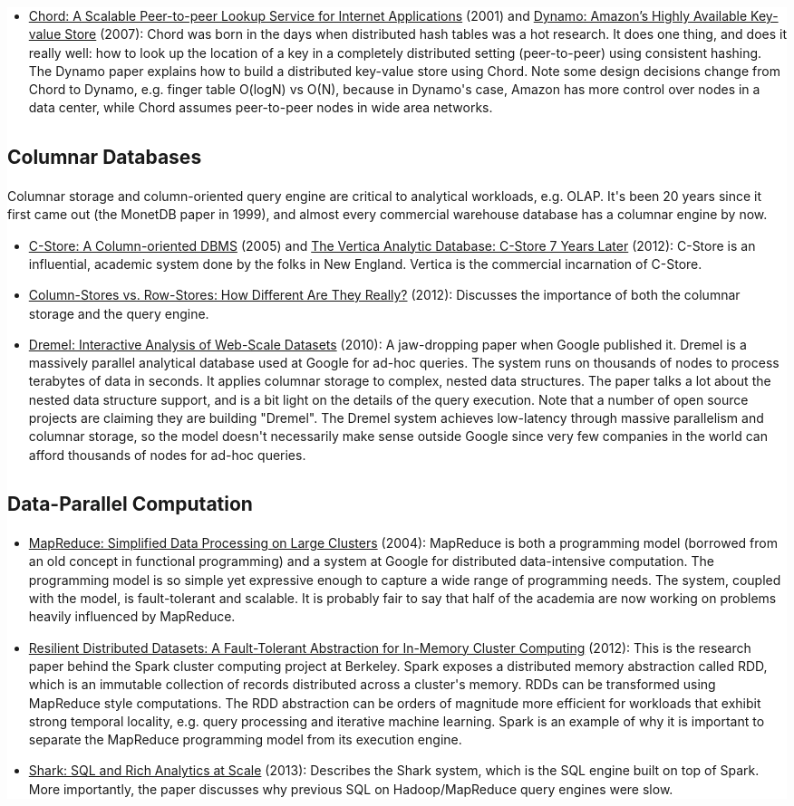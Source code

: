* [Chord: A Scalable Peer-to-peer Lookup Service for Internet Applications](papers/chord.pdf) (2001) and [Dynamo: Amazon’s Highly Available Key-value Store](papers/dynamo.pdf) (2007): Chord was born in the days when distributed hash tables was a hot research. It does one thing, and does it really well: how to look up the location of a key in a completely distributed setting (peer-to-peer) using consistent hashing. The Dynamo paper explains how to build a distributed key-value store using Chord. Note some design decisions change from Chord to Dynamo, e.g. finger table O(logN) vs O(N), because in Dynamo's case, Amazon has more control over nodes in a data center, while Chord assumes peer-to-peer nodes in wide area networks.



## <a name='column'> Columnar Databases

Columnar storage and column-oriented query engine are critical to analytical workloads, e.g. OLAP. It's been 20 years since it first came out (the MonetDB paper in 1999), and almost every commercial warehouse database has a columnar engine by now.

* [C-Store: A Column-oriented DBMS](papers/cstore.pdf) (2005) and [The Vertica Analytic Database: C-Store 7 Years Later](papers/vertica-7-years.pdf) (2012): C-Store is an influential, academic system done by the folks in New England. Vertica is the commercial incarnation of C-Store.

* [Column-Stores vs. Row-Stores: How Different Are They Really?](papers/column-vs-row.pdf) (2012): Discusses the importance of both the columnar storage and the query engine.

* [Dremel: Interactive Analysis of Web-Scale Datasets](papers/dremel.pdf) (2010): A jaw-dropping paper when Google published it. Dremel is a massively parallel analytical database used at Google for ad-hoc queries. The system runs on thousands of nodes to process terabytes of data in seconds. It applies columnar storage to complex, nested data structures. The paper talks a lot about the nested data structure support, and is a bit light on the details of the query execution. Note that a number of open source projects are claiming they are building "Dremel". The Dremel system achieves low-latency through massive parallelism and columnar storage, so the model doesn't necessarily make sense outside Google since very few companies in the world can afford thousands of nodes for ad-hoc queries.


## <a name='data-parallel'> Data-Parallel Computation

* [MapReduce: Simplified Data Processing on Large Clusters](papers/mapreduce.pdf) (2004): MapReduce is both a programming model (borrowed from an old concept in functional programming) and a system at Google for distributed data-intensive computation. The programming model is so simple yet expressive enough to capture a wide range of programming needs. The system, coupled with the model, is fault-tolerant and scalable. It is probably fair to say that half of the academia are now working on problems heavily influenced by MapReduce.

* [Resilient Distributed Datasets: A Fault-Tolerant Abstraction for In-Memory Cluster Computing](papers/spark.pdf) (2012): This is the research paper behind the Spark cluster computing project at Berkeley. Spark exposes a distributed memory abstraction called RDD, which is an immutable collection of records distributed across a cluster's memory. RDDs can be transformed using MapReduce style computations. The RDD abstraction can be orders of magnitude more efficient for workloads that exhibit strong temporal locality, e.g. query processing and iterative machine learning. Spark is an example of why it is important to separate the MapReduce programming model from its execution engine.

* [Shark: SQL and Rich Analytics at Scale](papers/shark.pdf) (2013): Describes the Shark system, which is the SQL engine built on top of Spark. More importantly, the paper discusses why previous SQL on Hadoop/MapReduce query engines were slow.
